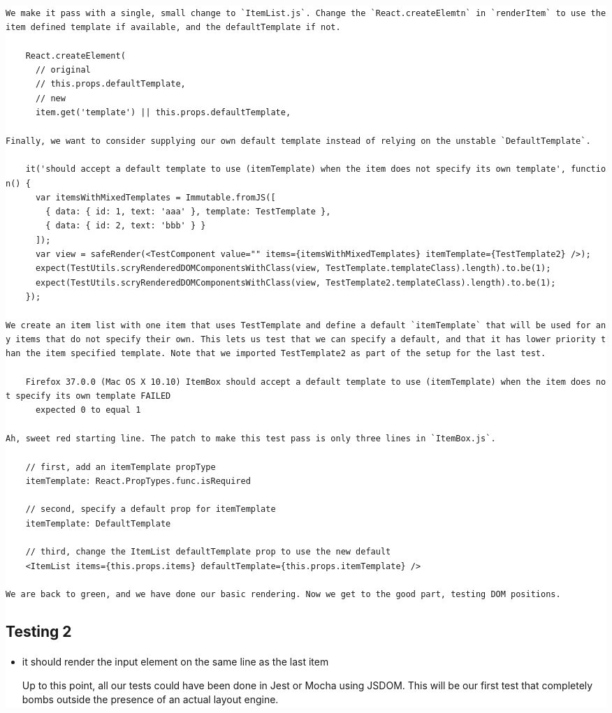     We make it pass with a single, small change to `ItemList.js`. Change the `React.createElemtn` in `renderItem` to use the item defined template if available, and the defaultTemplate if not.

        React.createElement(
          // original
          // this.props.defaultTemplate,
          // new
          item.get('template') || this.props.defaultTemplate,

    Finally, we want to consider supplying our own default template instead of relying on the unstable `DefaultTemplate`.

        it('should accept a default template to use (itemTemplate) when the item does not specify its own template', function() {
          var itemsWithMixedTemplates = Immutable.fromJS([
            { data: { id: 1, text: 'aaa' }, template: TestTemplate },
            { data: { id: 2, text: 'bbb' } }
          ]);
          var view = safeRender(<TestComponent value="" items={itemsWithMixedTemplates} itemTemplate={TestTemplate2} />);
          expect(TestUtils.scryRenderedDOMComponentsWithClass(view, TestTemplate.templateClass).length).to.be(1);
          expect(TestUtils.scryRenderedDOMComponentsWithClass(view, TestTemplate2.templateClass).length).to.be(1);
        });

    We create an item list with one item that uses TestTemplate and define a default `itemTemplate` that will be used for any items that do not specify their own. This lets us test that we can specify a default, and that it has lower priority than the item specified template. Note that we imported TestTemplate2 as part of the setup for the last test.

        Firefox 37.0.0 (Mac OS X 10.10) ItemBox should accept a default template to use (itemTemplate) when the item does not specify its own template FAILED
          expected 0 to equal 1

    Ah, sweet red starting line. The patch to make this test pass is only three lines in `ItemBox.js`.

        // first, add an itemTemplate propType
        itemTemplate: React.PropTypes.func.isRequired
        
        // second, specify a default prop for itemTemplate
        itemTemplate: DefaultTemplate

        // third, change the ItemList defaultTemplate prop to use the new default
        <ItemList items={this.props.items} defaultTemplate={this.props.itemTemplate} />

    We are back to green, and we have done our basic rendering. Now we get to the good part, testing DOM positions.

## Testing 2

- it should render the input element on the same line as the last item

    Up to this point, all our tests could have been done in Jest or Mocha using JSDOM. This will be our first test that completely bombs outside the presence of an actual layout engine.
